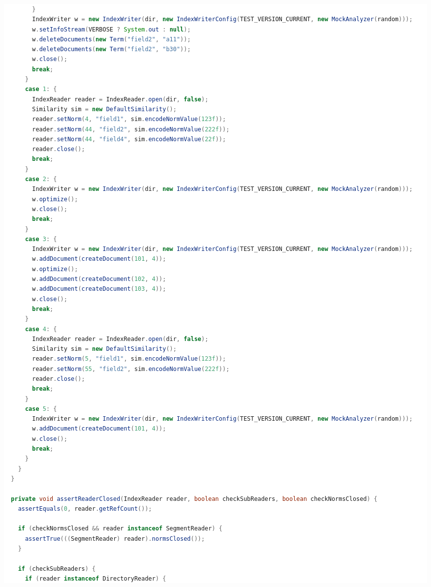 ```java
        }
        IndexWriter w = new IndexWriter(dir, new IndexWriterConfig(TEST_VERSION_CURRENT, new MockAnalyzer(random)));
        w.setInfoStream(VERBOSE ? System.out : null);
        w.deleteDocuments(new Term("field2", "a11"));
        w.deleteDocuments(new Term("field2", "b30"));
        w.close();
        break;
      }
      case 1: {
        IndexReader reader = IndexReader.open(dir, false);
        Similarity sim = new DefaultSimilarity();
        reader.setNorm(4, "field1", sim.encodeNormValue(123f));
        reader.setNorm(44, "field2", sim.encodeNormValue(222f));
        reader.setNorm(44, "field4", sim.encodeNormValue(22f));
        reader.close();
        break;
      }
      case 2: {
        IndexWriter w = new IndexWriter(dir, new IndexWriterConfig(TEST_VERSION_CURRENT, new MockAnalyzer(random)));
        w.optimize();
        w.close();
        break;
      }
      case 3: {
        IndexWriter w = new IndexWriter(dir, new IndexWriterConfig(TEST_VERSION_CURRENT, new MockAnalyzer(random)));
        w.addDocument(createDocument(101, 4));
        w.optimize();
        w.addDocument(createDocument(102, 4));
        w.addDocument(createDocument(103, 4));
        w.close();
        break;
      }
      case 4: {
        IndexReader reader = IndexReader.open(dir, false);
        Similarity sim = new DefaultSimilarity();
        reader.setNorm(5, "field1", sim.encodeNormValue(123f));
        reader.setNorm(55, "field2", sim.encodeNormValue(222f));
        reader.close();
        break;
      }
      case 5: {
        IndexWriter w = new IndexWriter(dir, new IndexWriterConfig(TEST_VERSION_CURRENT, new MockAnalyzer(random)));
        w.addDocument(createDocument(101, 4));
        w.close();
        break;
      }
    }
  }  
  
  private void assertReaderClosed(IndexReader reader, boolean checkSubReaders, boolean checkNormsClosed) {
    assertEquals(0, reader.getRefCount());
    
    if (checkNormsClosed && reader instanceof SegmentReader) {
      assertTrue(((SegmentReader) reader).normsClosed());
    }
    
    if (checkSubReaders) {
      if (reader instanceof DirectoryReader) {
```